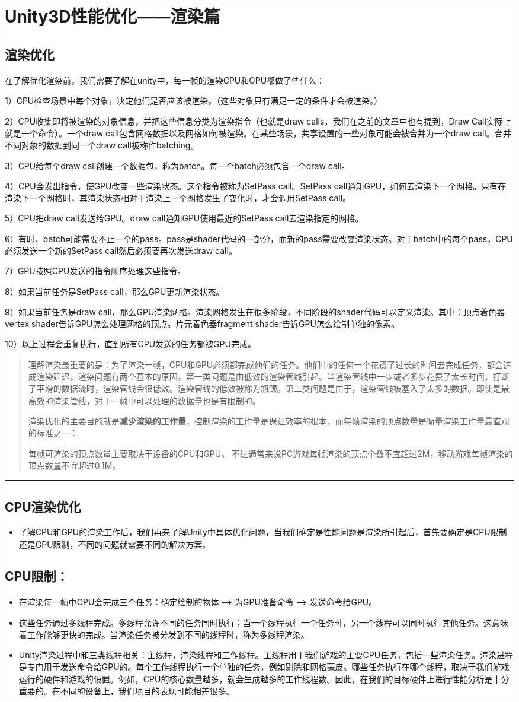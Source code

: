 # Unity3D性能优化——渲染篇

## **渲染优化**

在了解优化渲染前，我们需要了解在unity中，每一帧的渲染CPU和GPU都做了些什么：

1）CPU检查场景中每个对象，决定他们是否应该被渲染。（这些对象只有满足一定的条件才会被渲染。）

2）CPU收集即将被渲染的对象信息，并把这些信息分类为渲染指令（也就是draw calls，我们在之前的文章中也有提到，Draw Call实际上就是一个命令）。一个draw call包含网格数据以及网格如何被渲染。在某些场景，共享设置的一些对象可能会被合并为一个draw call。合并不同对象的数据到同一个draw call被称作batching。

3）CPU给每个draw call创建一个数据包，称为batch。每一个batch必须包含一个draw call。

4）CPU会发出指令，使GPU改变一些渲染状态。这个指令被称为SetPass call。SetPass call通知GPU，如何去渲染下一个网格。只有在渲染下一个网格时，其渲染状态相对于渲染上一个网格发生了变化时，才会调用SetPass call。

5）CPU把draw call发送给GPU。draw call通知GPU使用最近的SetPass call去渲染指定的网格。

6）有时，batch可能需要不止一个的pass。pass是shader代码的一部分，而新的pass需要改变渲染状态。对于batch中的每个pass，CPU必须发送一个新的SetPass call然后必须要再次发送draw call。

7）GPU按照CPU发送的指令顺序处理这些指令。

8）如果当前任务是SetPass call，那么GPU更新渲染状态。

9）如果当前任务是draw call，那么GPU渲染网格。渲染网格发生在很多阶段，不同阶段的shader代码可以定义渲染。其中：顶点着色器vertex shader告诉GPU怎么处理网格的顶点。片元着色器fragment shader告诉GPU怎么绘制单独的像素。

10）以上过程会重复执行，直到所有CPU发送的任务都被GPU完成。

> 理解渲染最重要的是：为了渲染一帧，CPU和GPU必须都完成他们的任务。他们中的任何一个花费了过长的时间去完成任务，都会造成渲染延迟。渲染问题有两个基本的原因。第一类问题是由低效的渲染管线引起。当渲染管线中一步或者多步花费了太长时间，打断了平滑的数据流时，渲染管线会很低效。渲染管线的低效被称为瓶颈。第二类问题是由于，渲染管线被塞入了太多的数据。即使是最高效的渲染管线，对于一帧中可以处理的数据量也是有限制的。
>
> 渲染优化的主要目的就是**减少渲染的工作量**，控制渲染的工作量是保证效率的根本，而每帧渲染的顶点数量是衡量渲染工作量最直观的标准之一：
>
> 每帧可渲染的顶点数量主要取决于设备的CPU和GPU。 不过通常来说PC游戏每帧渲染的顶点个数不宜超过2M，移动游戏每帧渲染的顶点数量不宜超过0.1M。

------

## **CPU渲染优化**

- 了解CPU和GPU的渲染工作后，我们再来了解Unity中具体优化问题，当我们确定是性能问题是渲染所引起后，首先要确定是CPU限制还是GPU限制，不同的问题就需要不同的解决方案。

## **CPU限制**：

- 在渲染每一帧中CPU会完成三个任务：确定绘制的物体 —> 为GPU准备命令 —> 发送命令给GPU。



- 这些任务通过多线程完成。多线程允许不同的任务同时执行；当一个线程执行一个任务时，另一个线程可以同时执行其他任务。这意味着工作能够更快的完成。当渲染任务被分发到不同的线程时，称为多线程渲染。



- Unity渲染过程中和三类线程相关：主线程，渲染线程和工作线程。主线程用于我们游戏的主要CPU任务，包括一些渲染任务。渲染进程是专门用于发送命令给GPU的。每个工作线程执行一个单独的任务，例如剔除和网格蒙皮。哪些任务执行在哪个线程，取决于我们游戏运行的硬件和游戏的设置。例如，CPU的核心数量越多，就会生成越多的工作线程数。因此，在我们的目标硬件上进行性能分析是十分重要的。在不同的设备上，我们项目的表现可能相差很多。
